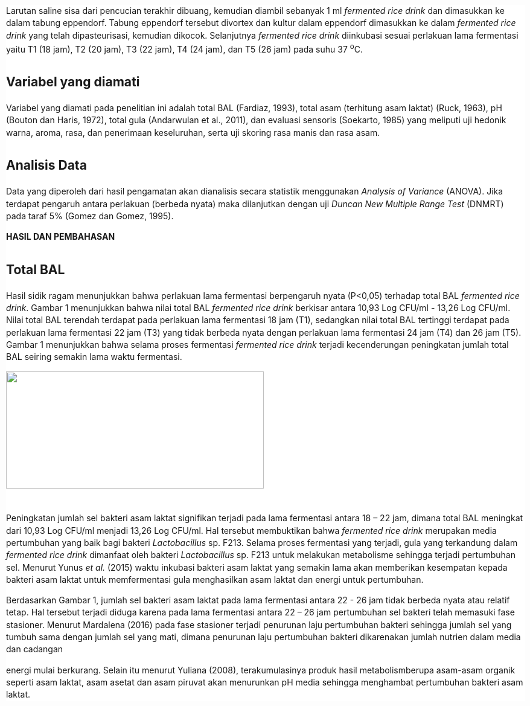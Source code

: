 <p><span class="font2">Larutan saline sisa dari pencucian terakhir dibuang, kemudian diambil sebanyak 1 ml </span><span class="font2" style="font-style:italic;">fermented rice drink</span><span class="font2"> dan dimasukkan ke dalam tabung eppendorf. Tabung eppendorf tersebut divortex dan kultur dalam eppendorf dimasukkan ke dalam </span><span class="font2" style="font-style:italic;">fermented rice drink</span><span class="font2"> yang telah dipasteurisasi, kemudian dikocok. Selanjutnya </span><span class="font2" style="font-style:italic;">fermented rice drink </span><span class="font2">diinkubasi sesuai perlakuan lama fermentasi yaitu T1 (18 jam), T2 (20 jam), T3 (22 jam), T4 (24 jam), dan T5 (26 jam) pada suhu 37 <sup>o</sup>C.</span></p>
<h2><a name="bookmark16"></a><span class="font2" style="font-weight:bold;"><a name="bookmark17"></a>Variabel yang diamati</span></h2>
<p><span class="font2">Variabel yang diamati pada penelitian ini adalah total BAL (Fardiaz, 1993), total asam (terhitung asam laktat) (Ruck, 1963), pH (Bouton dan Haris, 1972), total gula (Andarwulan et al., 2011), dan evaluasi sensoris (Soekarto, 1985) yang meliputi uji hedonik warna, aroma, rasa, dan penerimaan keseluruhan, serta uji skoring rasa manis dan rasa asam.</span></p>
<h2><a name="bookmark18"></a><span class="font2" style="font-weight:bold;"><a name="bookmark19"></a>Analisis Data</span></h2>
<p><span class="font2">Data yang diperoleh dari hasil pengamatan akan dianalisis secara statistik menggunakan </span><span class="font2" style="font-style:italic;">Analysis of Variance</span><span class="font2"> (ANOVA). Jika terdapat pengaruh antara perlakuan (berbeda nyata) maka dilanjutkan dengan uji </span><span class="font2" style="font-style:italic;">Duncan New Multiple Range Test</span><span class="font2"> (DNMRT) pada taraf 5% (Gomez dan Gomez, 1995).</span></p>
<p><span class="font2" style="font-weight:bold;">HASIL DAN PEMBAHASAN</span></p>
<h2><a name="bookmark20"></a><span class="font2" style="font-weight:bold;"><a name="bookmark21"></a>Total BAL</span></h2>
<p><span class="font2">Hasil sidik ragam menunjukkan bahwa perlakuan lama fermentasi berpengaruh nyata (P&lt;0,05) terhadap total BAL </span><span class="font2" style="font-style:italic;">fermented rice drink</span><span class="font2">. Gambar 1 menunjukkan bahwa nilai total BAL </span><span class="font2" style="font-style:italic;">fermented rice drink</span><span class="font2"> berkisar antara 10,93 Log CFU/ml - 13,26 Log CFU/ml. Nilai total BAL terendah terdapat pada perlakuan lama fermentasi 18 jam (T1), sedangkan nilai total BAL tertinggi terdapat pada perlakuan lama fermentasi 22 jam (T3) yang tidak berbeda nyata dengan perlakuan lama fermentasi 24 jam (T4) dan 26 jam (T5). Gambar 1 menunjukkan bahwa selama proses fermentasi </span><span class="font2" style="font-style:italic;">fermented rice drink</span><span class="font2"> terjadi kecenderungan peningkatan jumlah total BAL seiring semakin lama waktu fermentasi.</span></p>
<div><img src="https://jurnal.harianregional.com/media/62326-1.jpg" alt="" style="width:320pt;height:145pt;">
</div><br clear="all">
<p><span class="font2">Peningkatan jumlah sel bakteri asam laktat signifikan terjadi pada lama fermentasi antara 18 – 22 jam, dimana total BAL meningkat dari 10,93 Log CFU/ml menjadi 13,26 Log CFU/ml. Hal tersebut membuktikan bahwa </span><span class="font2" style="font-style:italic;">fermented rice drink</span><span class="font2"> merupakan media pertumbuhan yang baik bagi bakteri </span><span class="font2" style="font-style:italic;">Lactobacillus</span><span class="font2"> sp. F213. Selama proses fermentasi yang terjadi, gula yang terkandung dalam </span><span class="font2" style="font-style:italic;">fermented rice drink</span><span class="font2"> dimanfaat oleh bakteri </span><span class="font2" style="font-style:italic;">Lactobacillus</span><span class="font2"> sp. F213 untuk melakukan metabolisme sehingga terjadi pertumbuhan sel. Menurut Yunus </span><span class="font2" style="font-style:italic;">et al.</span><span class="font2"> (2015) waktu inkubasi bakteri asam laktat yang semakin lama akan memberikan kesempatan kepada bakteri asam laktat untuk memfermentasi gula menghasilkan asam laktat dan energi untuk pertumbuhan.</span></p>
<p><span class="font2">Berdasarkan Gambar 1, jumlah sel bakteri asam laktat pada lama fermentasi antara 22 - 26 jam tidak berbeda nyata atau relatif tetap. Hal tersebut terjadi diduga karena pada lama fermentasi antara 22 – 26 jam pertumbuhan sel bakteri telah memasuki fase stasioner. Menurut Mardalena (2016) pada fase stasioner terjadi penurunan laju pertumbuhan bakteri sehingga jumlah sel yang tumbuh sama dengan jumlah sel yang mati, dimana penurunan laju pertumbuhan bakteri dikarenakan jumlah nutrien dalam media dan cadangan</span></p>
<p><span class="font2">energi mulai berkurang. Selain itu menurut Yuliana (2008), terakumulasinya produk hasil metabolismberupa asam-asam organik seperti asam laktat, asam asetat dan asam piruvat akan menurunkan pH media sehingga menghambat pertumbuhan bakteri asam laktat.</span></p>